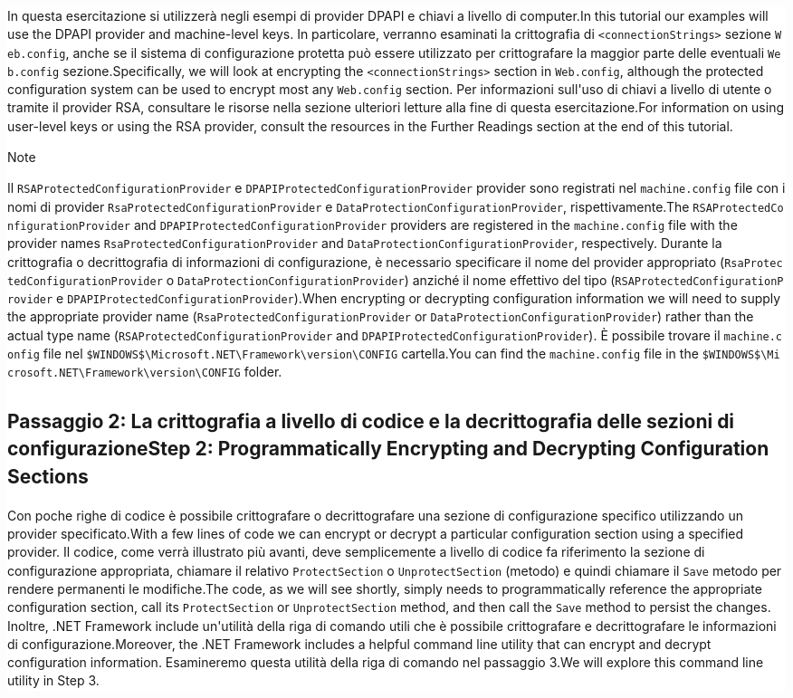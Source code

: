 <span data-ttu-id="94224-144">In questa esercitazione si utilizzerà negli esempi di provider DPAPI e chiavi a livello di computer.</span><span class="sxs-lookup"><span data-stu-id="94224-144">In this tutorial our examples will use the DPAPI provider and machine-level keys.</span></span> <span data-ttu-id="94224-145">In particolare, verranno esaminati la crittografia di `<connectionStrings>` sezione `Web.config`, anche se il sistema di configurazione protetta può essere utilizzato per crittografare la maggior parte delle eventuali `Web.config` sezione.</span><span class="sxs-lookup"><span data-stu-id="94224-145">Specifically, we will look at encrypting the `<connectionStrings>` section in `Web.config`, although the protected configuration system can be used to encrypt most any `Web.config` section.</span></span> <span data-ttu-id="94224-146">Per informazioni sull'uso di chiavi a livello di utente o tramite il provider RSA, consultare le risorse nella sezione ulteriori letture alla fine di questa esercitazione.</span><span class="sxs-lookup"><span data-stu-id="94224-146">For information on using user-level keys or using the RSA provider, consult the resources in the Further Readings section at the end of this tutorial.</span></span>

> [!NOTE]
> <span data-ttu-id="94224-147">Il `RSAProtectedConfigurationProvider` e `DPAPIProtectedConfigurationProvider` provider sono registrati nel `machine.config` file con i nomi di provider `RsaProtectedConfigurationProvider` e `DataProtectionConfigurationProvider`, rispettivamente.</span><span class="sxs-lookup"><span data-stu-id="94224-147">The `RSAProtectedConfigurationProvider` and `DPAPIProtectedConfigurationProvider` providers are registered in the `machine.config` file with the provider names `RsaProtectedConfigurationProvider` and `DataProtectionConfigurationProvider`, respectively.</span></span> <span data-ttu-id="94224-148">Durante la crittografia o decrittografia di informazioni di configurazione, è necessario specificare il nome del provider appropriato (`RsaProtectedConfigurationProvider` o `DataProtectionConfigurationProvider`) anziché il nome effettivo del tipo (`RSAProtectedConfigurationProvider` e `DPAPIProtectedConfigurationProvider`).</span><span class="sxs-lookup"><span data-stu-id="94224-148">When encrypting or decrypting configuration information we will need to supply the appropriate provider name (`RsaProtectedConfigurationProvider` or `DataProtectionConfigurationProvider`) rather than the actual type name (`RSAProtectedConfigurationProvider` and `DPAPIProtectedConfigurationProvider`).</span></span> <span data-ttu-id="94224-149">È possibile trovare il `machine.config` file nel `$WINDOWS$\Microsoft.NET\Framework\version\CONFIG` cartella.</span><span class="sxs-lookup"><span data-stu-id="94224-149">You can find the `machine.config` file in the `$WINDOWS$\Microsoft.NET\Framework\version\CONFIG` folder.</span></span>


## <a name="step-2-programmatically-encrypting-and-decrypting-configuration-sections"></a><span data-ttu-id="94224-150">Passaggio 2: La crittografia a livello di codice e la decrittografia delle sezioni di configurazione</span><span class="sxs-lookup"><span data-stu-id="94224-150">Step 2: Programmatically Encrypting and Decrypting Configuration Sections</span></span>

<span data-ttu-id="94224-151">Con poche righe di codice è possibile crittografare o decrittografare una sezione di configurazione specifico utilizzando un provider specificato.</span><span class="sxs-lookup"><span data-stu-id="94224-151">With a few lines of code we can encrypt or decrypt a particular configuration section using a specified provider.</span></span> <span data-ttu-id="94224-152">Il codice, come verrà illustrato più avanti, deve semplicemente a livello di codice fa riferimento la sezione di configurazione appropriata, chiamare il relativo `ProtectSection` o `UnprotectSection` (metodo) e quindi chiamare il `Save` metodo per rendere permanenti le modifiche.</span><span class="sxs-lookup"><span data-stu-id="94224-152">The code, as we will see shortly, simply needs to programmatically reference the appropriate configuration section, call its `ProtectSection` or `UnprotectSection` method, and then call the `Save` method to persist the changes.</span></span> <span data-ttu-id="94224-153">Inoltre, .NET Framework include un'utilità della riga di comando utili che è possibile crittografare e decrittografare le informazioni di configurazione.</span><span class="sxs-lookup"><span data-stu-id="94224-153">Moreover, the .NET Framework includes a helpful command line utility that can encrypt and decrypt configuration information.</span></span> <span data-ttu-id="94224-154">Esamineremo questa utilità della riga di comando nel passaggio 3.</span><span class="sxs-lookup"><span data-stu-id="94224-154">We will explore this command line utility in Step 3.</span></span>

